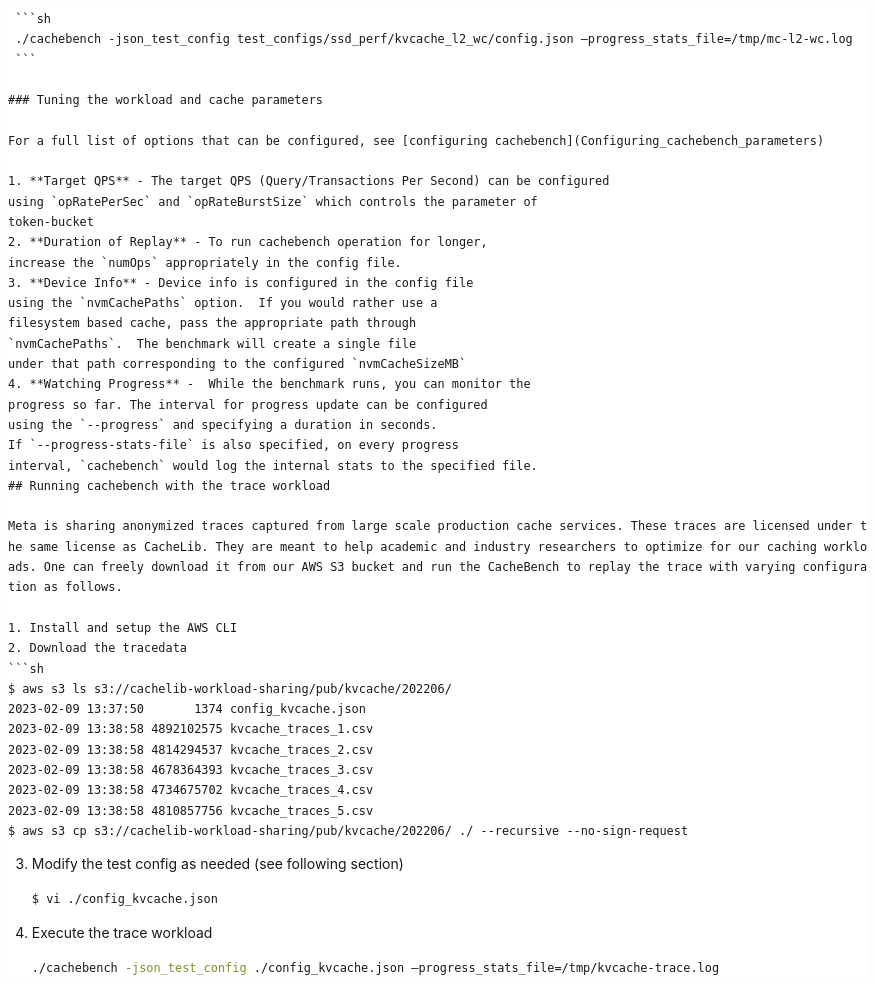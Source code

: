    ```
    ```sh
    ./cachebench -json_test_config test_configs/ssd_perf/kvcache_l2_wc/config.json —progress_stats_file=/tmp/mc-l2-wc.log
    ```

### Tuning the workload and cache parameters

For a full list of options that can be configured, see [configuring cachebench](Configuring_cachebench_parameters)

1. **Target QPS** - The target QPS (Query/Transactions Per Second) can be configured
   using `opRatePerSec` and `opRateBurstSize` which controls the parameter of
   token-bucket
2. **Duration of Replay** - To run cachebench operation for longer,
   increase the `numOps` appropriately in the config file.
3. **Device Info** - Device info is configured in the config file
   using the `nvmCachePaths` option.  If you would rather use a
   filesystem based cache, pass the appropriate path through
   `nvmCachePaths`.  The benchmark will create a single file
   under that path corresponding to the configured `nvmCacheSizeMB`
4. **Watching Progress** -  While the benchmark runs, you can monitor the
   progress so far. The interval for progress update can be configured
   using the `--progress` and specifying a duration in seconds.
   If `--progress-stats-file` is also specified, on every progress
   interval, `cachebench` would log the internal stats to the specified file.
## Running cachebench with the trace workload

Meta is sharing anonymized traces captured from large scale production cache services. These traces are licensed under the same license as CacheLib. They are meant to help academic and industry researchers to optimize for our caching workloads. One can freely download it from our AWS S3 bucket and run the CacheBench to replay the trace with varying configuration as follows.

1. Install and setup the AWS CLI
2. Download the tracedata
   ```sh
   $ aws s3 ls s3://cachelib-workload-sharing/pub/kvcache/202206/
   2023-02-09 13:37:50       1374 config_kvcache.json
   2023-02-09 13:38:58 4892102575 kvcache_traces_1.csv
   2023-02-09 13:38:58 4814294537 kvcache_traces_2.csv
   2023-02-09 13:38:58 4678364393 kvcache_traces_3.csv
   2023-02-09 13:38:58 4734675702 kvcache_traces_4.csv
   2023-02-09 13:38:58 4810857756 kvcache_traces_5.csv
   $ aws s3 cp s3://cachelib-workload-sharing/pub/kvcache/202206/ ./ --recursive --no-sign-request
   ```
3. Modify the test config as needed (see following section)
   ```sh
   $ vi ./config_kvcache.json
   ```

4. Execute the trace workload
    ```sh
    ./cachebench -json_test_config ./config_kvcache.json —progress_stats_file=/tmp/kvcache-trace.log
    ```
